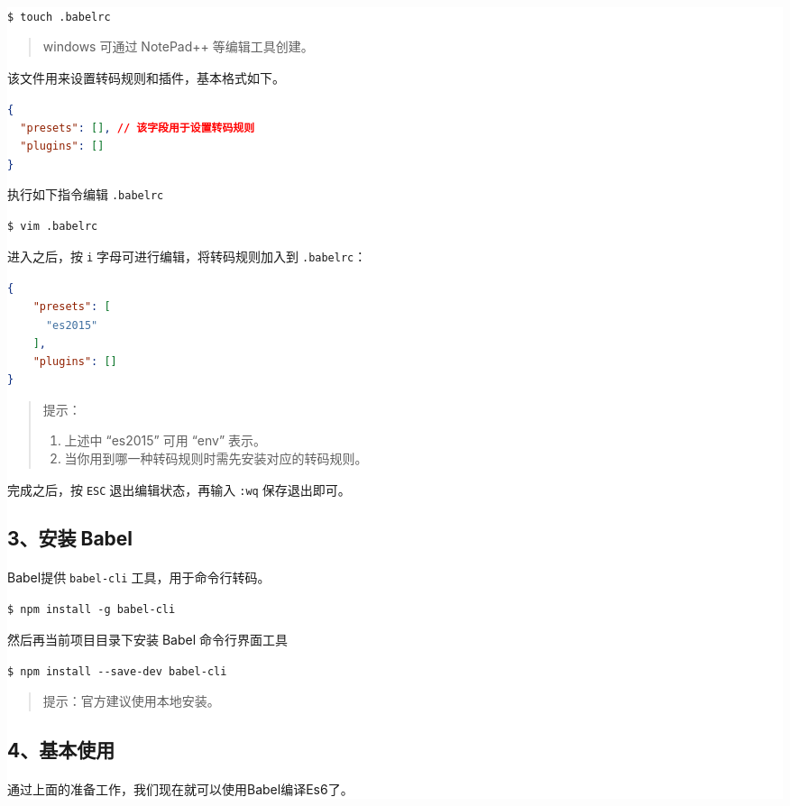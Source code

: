 ```shell
$ touch .babelrc
```

> windows 可通过 NotePad++ 等编辑工具创建。

该文件用来设置转码规则和插件，基本格式如下。

```json
{
  "presets": [], // 该字段用于设置转码规则
  "plugins": []
}
```

执行如下指令编辑 `.babelrc`

```shell
$ vim .babelrc
```

进入之后，按 `i` 字母可进行编辑，将转码规则加入到 `.babelrc`：

```json
{
    "presets": [
      "es2015" 
    ],
    "plugins": []
}
```

> 提示：
>
> 1. 上述中 “es2015” 可用 “env” 表示。
> 2. 当你用到哪一种转码规则时需先安装对应的转码规则。

完成之后，按 `ESC` 退出编辑状态，再输入 `:wq` 保存退出即可。

## 3、安装 Babel

Babel提供 `babel-cli` 工具，用于命令行转码。

```shell
$ npm install -g babel-cli
```

然后再当前项目目录下安装 Babel 命令行界面工具

```shell
$ npm install --save-dev babel-cli 
```

> 提示：官方建议使用本地安装。

## 4、基本使用

通过上面的准备工作，我们现在就可以使用Babel编译Es6了。
